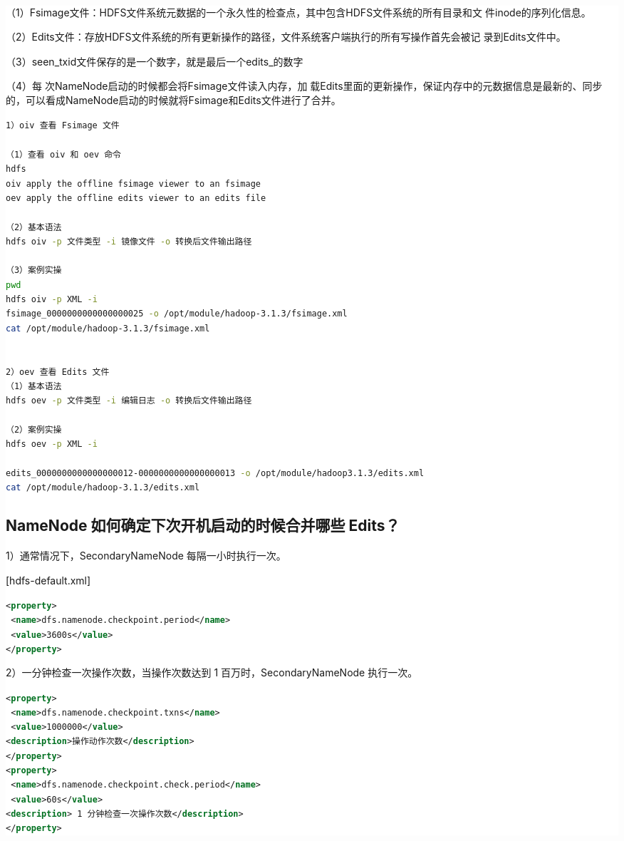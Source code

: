 

（1）Fsimage文件：HDFS文件系统元数据的一个永久性的检查点，其中包含HDFS文件系统的所有目录和文  	     件inode的序列化信息。

（2）Edits文件：存放HDFS文件系统的所有更新操作的路径，文件系统客户端执行的所有写操作首先会被记		 录到Edits文件中。

（3）seen_txid文件保存的是一个数字，就是最后一个edits_的数字

（4）每 次NameNode启动的时候都会将Fsimage文件读入内存，加 载Edits里面的更新操作，保证内存中的元数据信息是最新的、同步的，可以看成NameNode启动的时候就将Fsimage和Edits文件进行了合并。

```sh
1）oiv 查看 Fsimage 文件

（1）查看 oiv 和 oev 命令
hdfs
oiv apply the offline fsimage viewer to an fsimage
oev apply the offline edits viewer to an edits file

（2）基本语法
hdfs oiv -p 文件类型 -i 镜像文件 -o 转换后文件输出路径

（3）案例实操
pwd
hdfs oiv -p XML -i
fsimage_0000000000000000025 -o /opt/module/hadoop-3.1.3/fsimage.xml
cat /opt/module/hadoop-3.1.3/fsimage.xml


2）oev 查看 Edits 文件
（1）基本语法
hdfs oev -p 文件类型 -i 编辑日志 -o 转换后文件输出路径

（2）案例实操 
hdfs oev -p XML -i

edits_0000000000000000012-0000000000000000013 -o /opt/module/hadoop3.1.3/edits.xml
cat /opt/module/hadoop-3.1.3/edits.xml
```

## **NameNode 如何确定下次开机启动的时候合并哪些 Edits？**


1）通常情况下，SecondaryNameNode 每隔一小时执行一次。

[hdfs-default.xml]

```xml
<property>
 <name>dfs.namenode.checkpoint.period</name>
 <value>3600s</value>
</property>
```

2）一分钟检查一次操作次数，当操作次数达到 1 百万时，SecondaryNameNode 执行一次。

```xml
<property>
 <name>dfs.namenode.checkpoint.txns</name>
 <value>1000000</value>
<description>操作动作次数</description>
</property>
<property>
 <name>dfs.namenode.checkpoint.check.period</name>
 <value>60s</value>
<description> 1 分钟检查一次操作次数</description>
</property>
```
